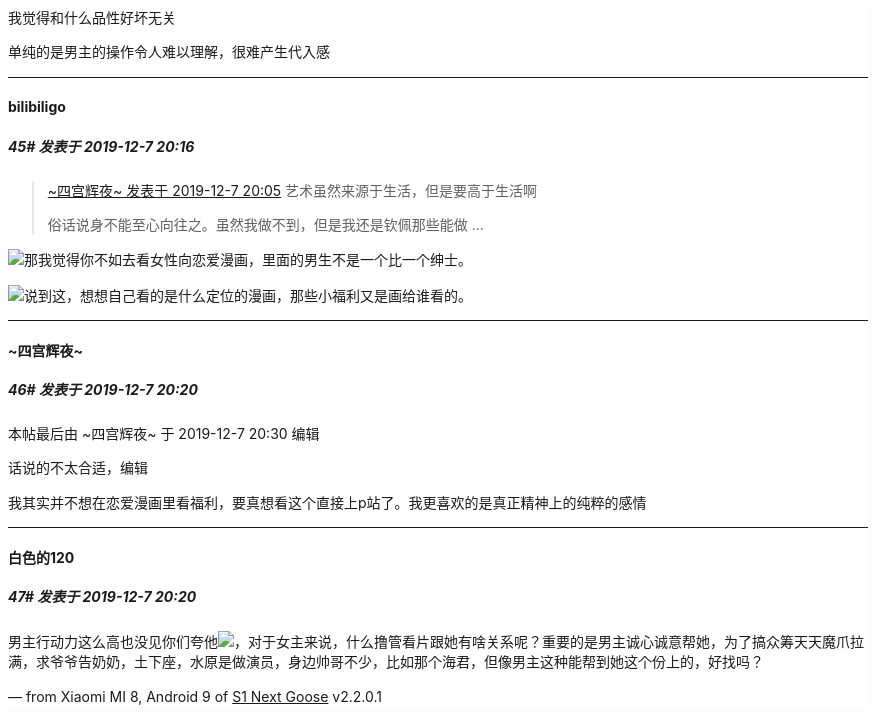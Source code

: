 


我觉得和什么品性好坏无关

单纯的是男主的操作令人难以理解，很难产生代入感







-----

####  bilibiligo  
##### 45#       发表于 2019-12-7 20:16



<blockquote><a href="httphttps://bbs.saraba1st.com/2b/forum.php?mod=redirect&amp;goto=findpost&amp;pid=45763093&amp;ptid=1886285" target="_blank">~四宫辉夜~ 发表于 2019-12-7 20:05</a>
艺术虽然来源于生活，但是要高于生活啊

俗话说身不能至心向往之。虽然我做不到，但是我还是钦佩那些能做 ...</blockquote>
<img src="https://static.saraba1st.com/image/smiley/face2017/067.png" referrerpolicy="no-referrer">那我觉得你不如去看女性向恋爱漫画，里面的男生不是一个比一个绅士。

<img src="https://static.saraba1st.com/image/smiley/face2017/067.png" referrerpolicy="no-referrer">说到这，想想自己看的是什么定位的漫画，那些小福利又是画给谁看的。







-----

####  ~四宫辉夜~  
##### 46#       发表于 2019-12-7 20:20



 本帖最后由 ~四宫辉夜~ 于 2019-12-7 20:30 编辑 

话说的不太合适，编辑


我其实并不想在恋爱漫画里看福利，要真想看这个直接上p站了。我更喜欢的是真正精神上的纯粹的感情







-----

####  白色的120  
##### 47#       发表于 2019-12-7 20:20




男主行动力这么高也没见你们夸他<img src="https://static.saraba1st.com/image/smiley/face2017/067.png" referrerpolicy="no-referrer">，对于女主来说，什么撸管看片跟她有啥关系呢？重要的是男主诚心诚意帮她，为了搞众筹天天魔爪拉满，求爷爷告奶奶，土下座，水原是做演员，身边帅哥不少，比如那个海君，但像男主这种能帮到她这个份上的，好找吗？

— from Xiaomi MI 8, Android 9 of [S1 Next Goose](https://pan.baidu.com/s/1mi43uRm) v2.2.0.1
